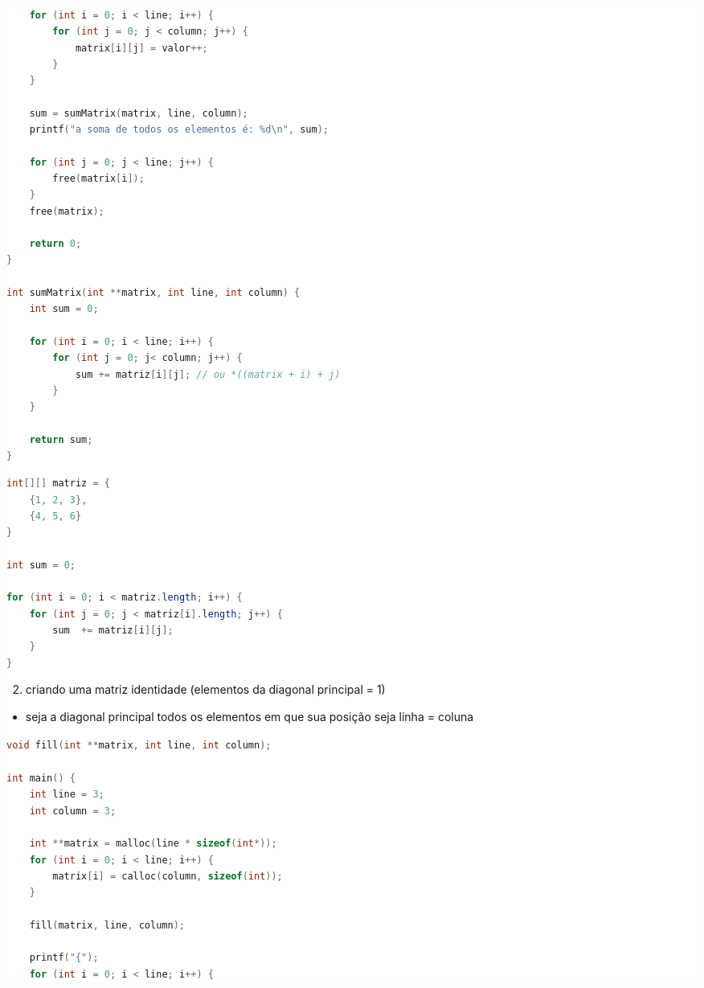 ```c
    for (int i = 0; i < line; i++) {
        for (int j = 0; j < column; j++) {
            matrix[i][j] = valor++;
        }
    }

    sum = sumMatrix(matrix, line, column);
    printf("a soma de todos os elementos é: %d\n", sum);

    for (int j = 0; j < line; j++) {
        free(matrix[i]);
    }
    free(matrix);

    return 0;
}

int sumMatrix(int **matrix, int line, int column) {
    int sum = 0;
    
    for (int i = 0; i < line; i++) {
        for (int j = 0; j< column; j++) {
            sum += matriz[i][j]; // ou *((matrix + i) + j)
        }
    }

    return sum;
}

```

```java
int[][] matriz = {
    {1, 2, 3},
    {4, 5, 6}
}

int sum = 0;

for (int i = 0; i < matriz.length; i++) {
    for (int j = 0; j < matriz[i].length; j++) {
        sum  += matriz[i][j];
    }
}
```

2. criando uma matriz identidade (elementos da diagonal principal = 1)
* seja a diagonal principal todos os elementos em que sua posição seja linha = coluna

```c
void fill(int **matrix, int line, int column);

int main() {
    int line = 3;
    int column = 3;

    int **matrix = malloc(line * sizeof(int*));
    for (int i = 0; i < line; i++) {
        matrix[i] = calloc(column, sizeof(int));
    }

    fill(matrix, line, column);

    printf("{");
    for (int i = 0; i < line; i++) {
```